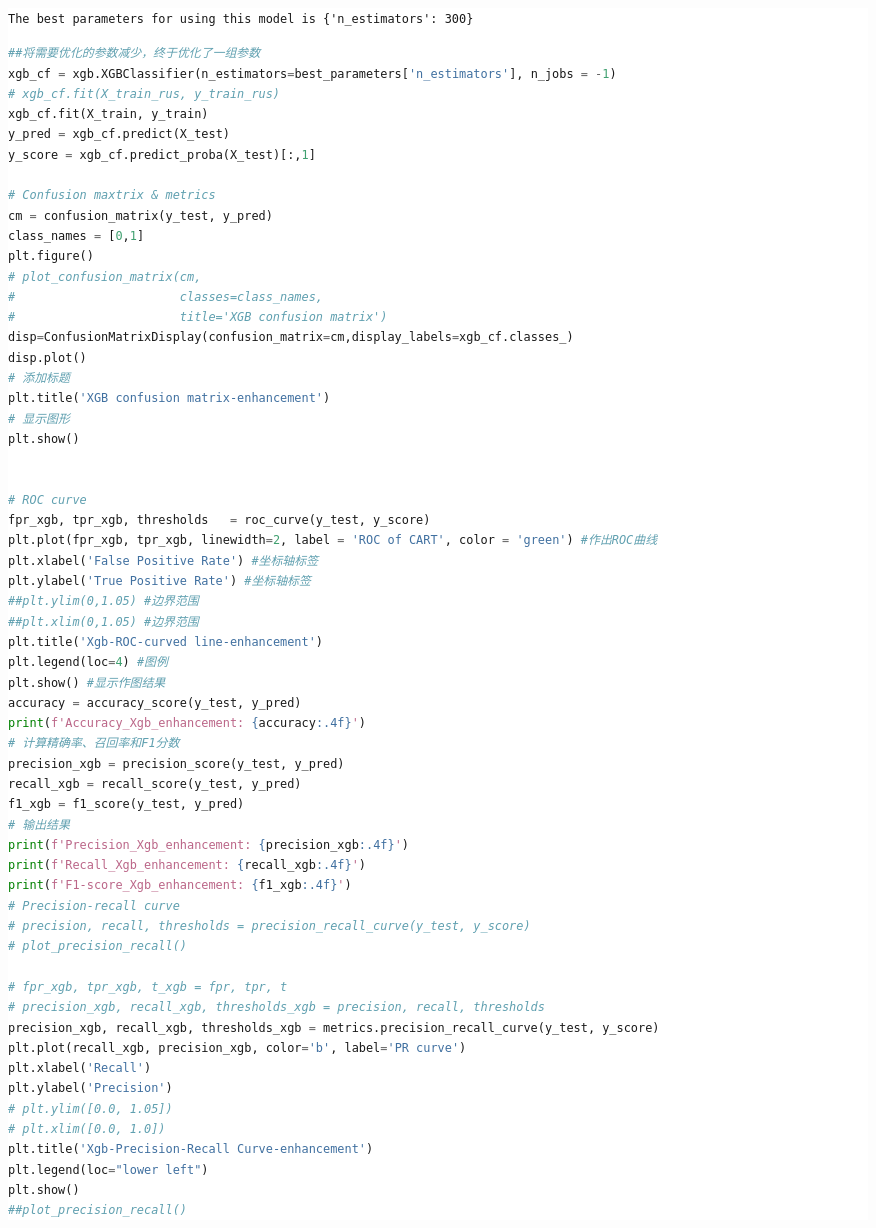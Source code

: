     The best parameters for using this model is {'n_estimators': 300}
    


```python
##将需要优化的参数减少，终于优化了一组参数
xgb_cf = xgb.XGBClassifier(n_estimators=best_parameters['n_estimators'], n_jobs = -1)
# xgb_cf.fit(X_train_rus, y_train_rus)
xgb_cf.fit(X_train, y_train)
y_pred = xgb_cf.predict(X_test)
y_score = xgb_cf.predict_proba(X_test)[:,1]

# Confusion maxtrix & metrics
cm = confusion_matrix(y_test, y_pred)
class_names = [0,1]
plt.figure()
# plot_confusion_matrix(cm, 
#                       classes=class_names, 
#                       title='XGB confusion matrix')
disp=ConfusionMatrixDisplay(confusion_matrix=cm,display_labels=xgb_cf.classes_)
disp.plot()
# 添加标题 
plt.title('XGB confusion matrix-enhancement')  
# 显示图形
plt.show()


# ROC curve
fpr_xgb, tpr_xgb, thresholds   = roc_curve(y_test, y_score)
plt.plot(fpr_xgb, tpr_xgb, linewidth=2, label = 'ROC of CART', color = 'green') #作出ROC曲线
plt.xlabel('False Positive Rate') #坐标轴标签
plt.ylabel('True Positive Rate') #坐标轴标签
##plt.ylim(0,1.05) #边界范围
##plt.xlim(0,1.05) #边界范围
plt.title('Xgb-ROC-curved line-enhancement')  
plt.legend(loc=4) #图例
plt.show() #显示作图结果
accuracy = accuracy_score(y_test, y_pred)
print(f'Accuracy_Xgb_enhancement: {accuracy:.4f}')  
# 计算精确率、召回率和F1分数  
precision_xgb = precision_score(y_test, y_pred)  
recall_xgb = recall_score(y_test, y_pred)  
f1_xgb = f1_score(y_test, y_pred)  
# 输出结果  
print(f'Precision_Xgb_enhancement: {precision_xgb:.4f}')  
print(f'Recall_Xgb_enhancement: {recall_xgb:.4f}')  
print(f'F1-score_Xgb_enhancement: {f1_xgb:.4f}')
# Precision-recall curve
# precision, recall, thresholds = precision_recall_curve(y_test, y_score)
# plot_precision_recall()

# fpr_xgb, tpr_xgb, t_xgb = fpr, tpr, t
# precision_xgb, recall_xgb, thresholds_xgb = precision, recall, thresholds
precision_xgb, recall_xgb, thresholds_xgb = metrics.precision_recall_curve(y_test, y_score)
plt.plot(recall_xgb, precision_xgb, color='b', label='PR curve')  
plt.xlabel('Recall')  
plt.ylabel('Precision')  
# plt.ylim([0.0, 1.05])  
# plt.xlim([0.0, 1.0])  
plt.title('Xgb-Precision-Recall Curve-enhancement')  
plt.legend(loc="lower left")  
plt.show()
##plot_precision_recall()

```
